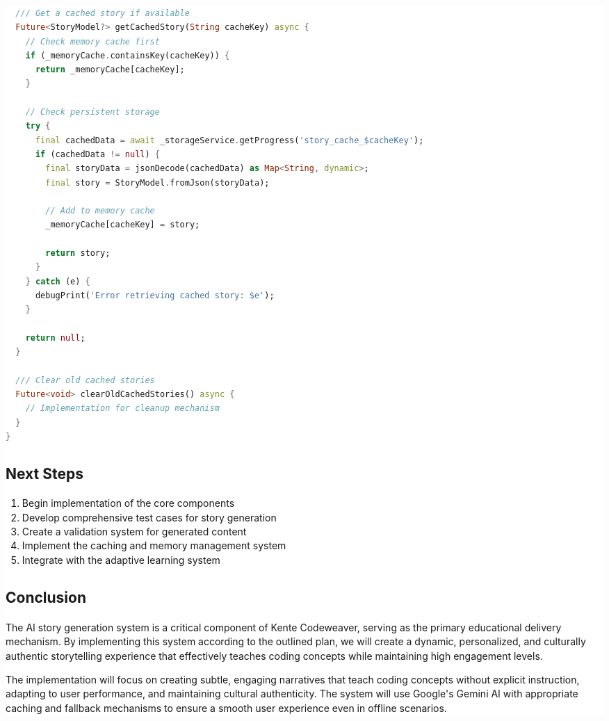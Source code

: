 ```dart
  /// Get a cached story if available
  Future<StoryModel?> getCachedStory(String cacheKey) async {
    // Check memory cache first
    if (_memoryCache.containsKey(cacheKey)) {
      return _memoryCache[cacheKey];
    }
    
    // Check persistent storage
    try {
      final cachedData = await _storageService.getProgress('story_cache_$cacheKey');
      if (cachedData != null) {
        final storyData = jsonDecode(cachedData) as Map<String, dynamic>;
        final story = StoryModel.fromJson(storyData);
        
        // Add to memory cache
        _memoryCache[cacheKey] = story;
        
        return story;
      }
    } catch (e) {
      debugPrint('Error retrieving cached story: $e');
    }
    
    return null;
  }
  
  /// Clear old cached stories
  Future<void> clearOldCachedStories() async {
    // Implementation for cleanup mechanism
  }
}
```

## Next Steps

1. Begin implementation of the core components
2. Develop comprehensive test cases for story generation
3. Create a validation system for generated content
4. Implement the caching and memory management system
5. Integrate with the adaptive learning system

## Conclusion

The AI story generation system is a critical component of Kente Codeweaver, serving as the primary educational delivery mechanism. By implementing this system according to the outlined plan, we will create a dynamic, personalized, and culturally authentic storytelling experience that effectively teaches coding concepts while maintaining high engagement levels.

The implementation will focus on creating subtle, engaging narratives that teach coding concepts without explicit instruction, adapting to user performance, and maintaining cultural authenticity. The system will use Google's Gemini AI with appropriate caching and fallback mechanisms to ensure a smooth user experience even in offline scenarios.
